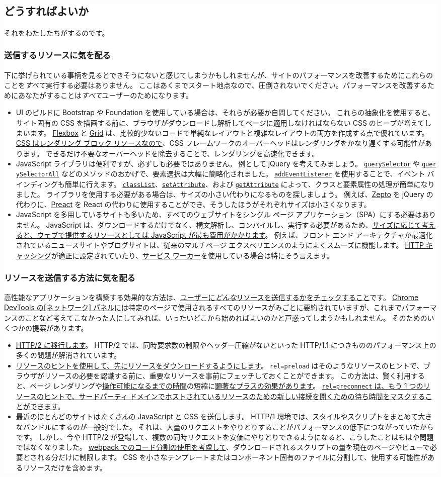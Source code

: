 ## どうすればよいか

それをわたしたちがするのです。

### 送信するリソースに気を配る

下に挙げられている事柄を見るとできそうにないと感じてしまうかもしれませんが、サイトのパフォーマンスを改善するためにこれらのことを*すべて*実行する必要はありません。 ここはあくまでスタート地点なので、圧倒されないでください。パフォーマンスを改善するためにあなたがすることは*すべて*ユーザーのためになります。

- UI のビルドに Bootstrap や Foundation を使用している場合は、それらが必要か自問してください。 これらの抽象化を使用すると、サイト固有の CSS を描画する前に、ブラウザがダウンロードし解析してページに適用しなければならない CSS のヒープが増えてしまいます。 [Flexbox](https://developer.mozilla.org/en-US/docs/Web/CSS/CSS_Flexible_Box_Layout) と [Grid](https://developer.mozilla.org/en-US/docs/Web/CSS/CSS_Grid_Layout) は、比較的少ないコードで単純なレイアウトと複雑なレイアウトの両方を作成する点で優れています。 [CSS はレンダリング ブロック リソースなので](/web/fundamentals/performance/critical-rendering-path/render-blocking-css)、CSS フレームワークのオーバーヘッドはレンダリングをかなり遅くする可能性があります。 できるだけ不要なオーバーヘッドを除去することで、レンダリングを高速化できます。
- JavaScript ライブラリは便利ですが、必ずしも必要ではありません。 例として jQuery を考えてみましょう。 [`querySelector`](https://developer.mozilla.org/en-US/docs/Web/API/Document/querySelector) や [`querySelectorAll`](https://developer.mozilla.org/en-US/docs/Web/API/Document/querySelectorAll) などのメソッドのおかげで、要素選択は大幅に簡略化されました。 [`addEventListener`](https://developer.mozilla.org/en-US/docs/Web/API/EventTarget/addEventListener) を使用することで、イベント バインディングも簡単に行えます。 [`classList`](https://developer.mozilla.org/en-US/docs/Web/API/Element/classList)、[`setAttribute`](https://developer.mozilla.org/en-US/docs/Web/API/Element/setAttribute)、および [`getAttribute`](https://developer.mozilla.org/en-US/docs/Web/API/Element/getAttribute) によって、クラスと要素属性の処理が簡単になりました。 ライブラリを使用する必要がある場合は、サイズの小さい代わりになるものを探しましょう。 例えば、[Zepto](http://zeptojs.com/) を jQuery の代わりに、[Preact](https://preactjs.com/) を React の代わりに使用することができ、そうしたほうがそれぞれサイズは小さくなります。
- JavaScript を多用しているサイトも多いため、すべてのウェブサイトをシングル ページ アプリケーション（SPA）にする必要はありません。 JavaScript は、ダウンロードするだけでなく、構文解析し、コンパイルし、実行する必要があるため、[サイズに応じて考えると、ウェブで提供するリソースとしては JavaScript が最も費用がかかります](https://medium.com/dev-channel/the-cost-of-javascript-84009f51e99e)。 例えば、フロント エンド アーキテクチャが最適化されているニュースサイトやブログサイトは、従来のマルチページ エクスペリエンスのようによくスムーズに機能します。 [HTTP キャッシング](/web/fundamentals/performance/optimizing-content-efficiency/http-caching)が適正に設定されていたり、[サービス ワーカー](/web/fundamentals/primers/service-workers/)を使用している場合は特にそう言えます。

### リソースを送信する方法に気を配る

高性能なアプリケーションを構築する効果的な方法は、[ユーザーに*どんな*リソースを送信するかをチェックすること](/web/fundamentals/performance/optimizing-content-efficiency/eliminate-downloads)です。 [Chrome DevTools の[ネットワーク] パネル](/web/tools/chrome-devtools/network-performance/)には特定のページで使用されるすべてのリソースがみごとに要約されていますが、これまでパフォーマンスのことなど考えてこなかった人にしてみれば、いったいどこから始めればよいのかと戸惑ってしまうかもしれません。 そのためのいくつかの提案があります。

- [HTTP/2 に移行します](/web/fundamentals/performance/http2/)。 HTTP/2 では、同時要求数の制限やヘッダー圧縮がないといった HTTP/1.1 につきもののパフォーマンス上の多くの問題が解消されています。
- [リソースのヒントを使用して、先にリソースをダウンロードするようにします](/web/fundamentals/performance/resource-prioritization)。 `rel=preload` はそのようなリソースのヒントで、ブラウザがリソースの必要を認識する前に、重要なリソースを事前にフェッチしておくことができます。 この方法は、賢く利用すると、ページ レンダリングや[操作可能になるまでの時間](https://medium.com/reloading/preload-prefetch-and-priorities-in-chrome-776165961bbf#0106)の短縮に[顕著なプラスの効果があります](/web/tools/lighthouse/audits/time-to-interactive)。 [`rel=preconnect` は、もう 1 つのリソースのヒントで、サードパーティ ドメインでホストされているリソースのための新しい接続を開くための待ち時間をマスクすることができます](https://www.igvita.com/2015/08/17/eliminating-roundtrips-with-preconnect/)。
- 最近のほとんどのサイトは[*たくさん*の JavaScript](http://httparchive.org/trends.php#bytesJS&reqJS) [と CSS](http://httparchive.org/trends.php#bytesCSS&reqCSS) を送信します。 HTTP/1 環境では、スタイルやスクリプトをまとめて大きなバンドルにするのが一般的でした。 それは、大量のリクエストをやりとりすることがパフォーマンスの低下につながっていたからです。 しかし、今や HTTP/2 が登場して、複数の同時リクエストを安価にやりとりできるようになると、こうしたことはもはや問題ではなくなりました。 [webpack でのコード分割の使用を考慮して](https://webpack.js.org/guides/code-splitting/)、ダウンロードされるスクリプトの量を現在のページやビューで必要とされる分だけに制限します。 CSS を小さなテンプレートまたはコンポーネント固有のファイルに分割して、使用する可能性があるリソースだけを含めます。
